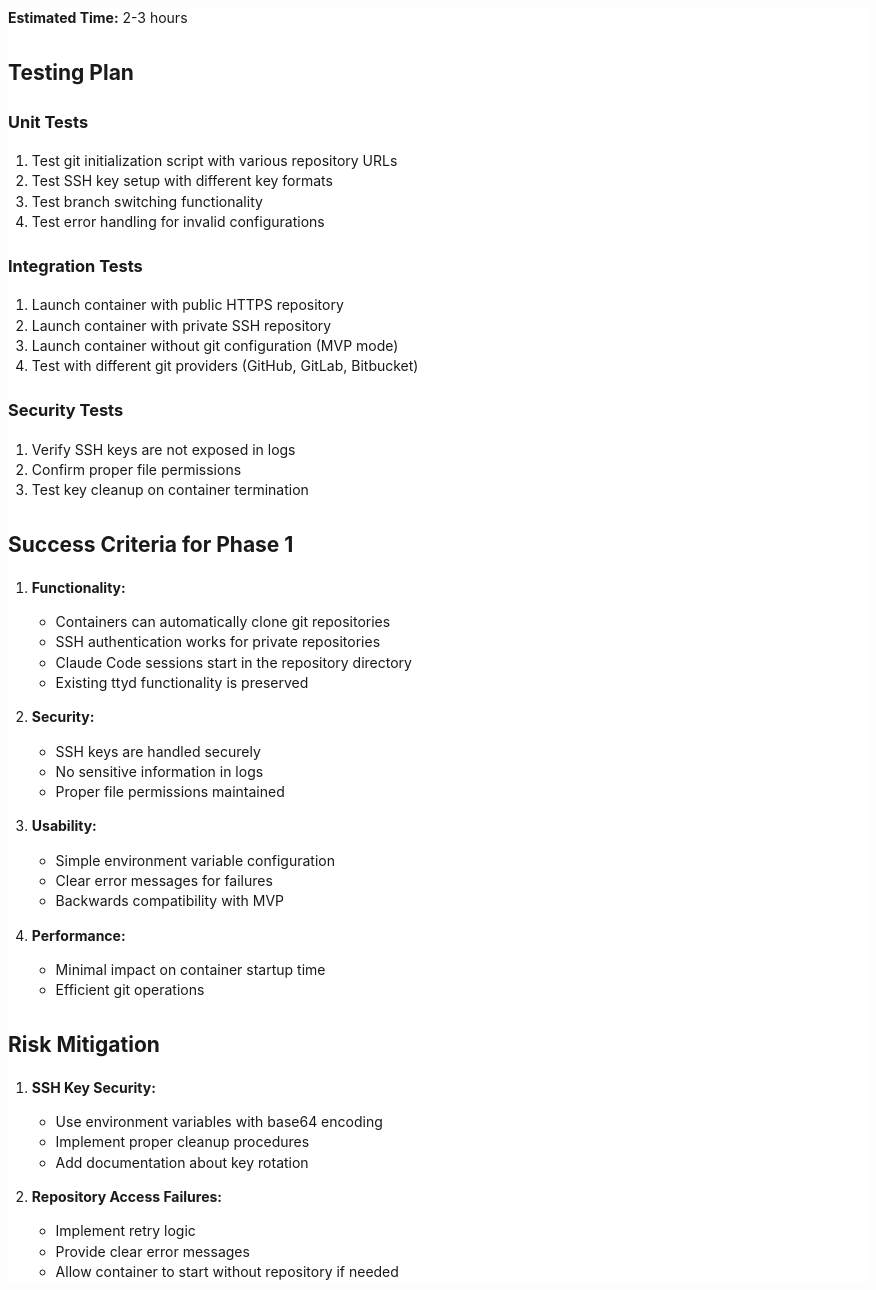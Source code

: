 **Estimated Time:** 2-3 hours

## Testing Plan

### Unit Tests
1. Test git initialization script with various repository URLs
2. Test SSH key setup with different key formats
3. Test branch switching functionality
4. Test error handling for invalid configurations

### Integration Tests
1. Launch container with public HTTPS repository
2. Launch container with private SSH repository
3. Launch container without git configuration (MVP mode)
4. Test with different git providers (GitHub, GitLab, Bitbucket)

### Security Tests
1. Verify SSH keys are not exposed in logs
2. Confirm proper file permissions
3. Test key cleanup on container termination

## Success Criteria for Phase 1

1. **Functionality:**
   - Containers can automatically clone git repositories
   - SSH authentication works for private repositories
   - Claude Code sessions start in the repository directory
   - Existing ttyd functionality is preserved

2. **Security:**
   - SSH keys are handled securely
   - No sensitive information in logs
   - Proper file permissions maintained

3. **Usability:**
   - Simple environment variable configuration
   - Clear error messages for failures
   - Backwards compatibility with MVP

4. **Performance:**
   - Minimal impact on container startup time
   - Efficient git operations

## Risk Mitigation

1. **SSH Key Security:**
   - Use environment variables with base64 encoding
   - Implement proper cleanup procedures
   - Add documentation about key rotation

2. **Repository Access Failures:**
   - Implement retry logic
   - Provide clear error messages
   - Allow container to start without repository if needed
